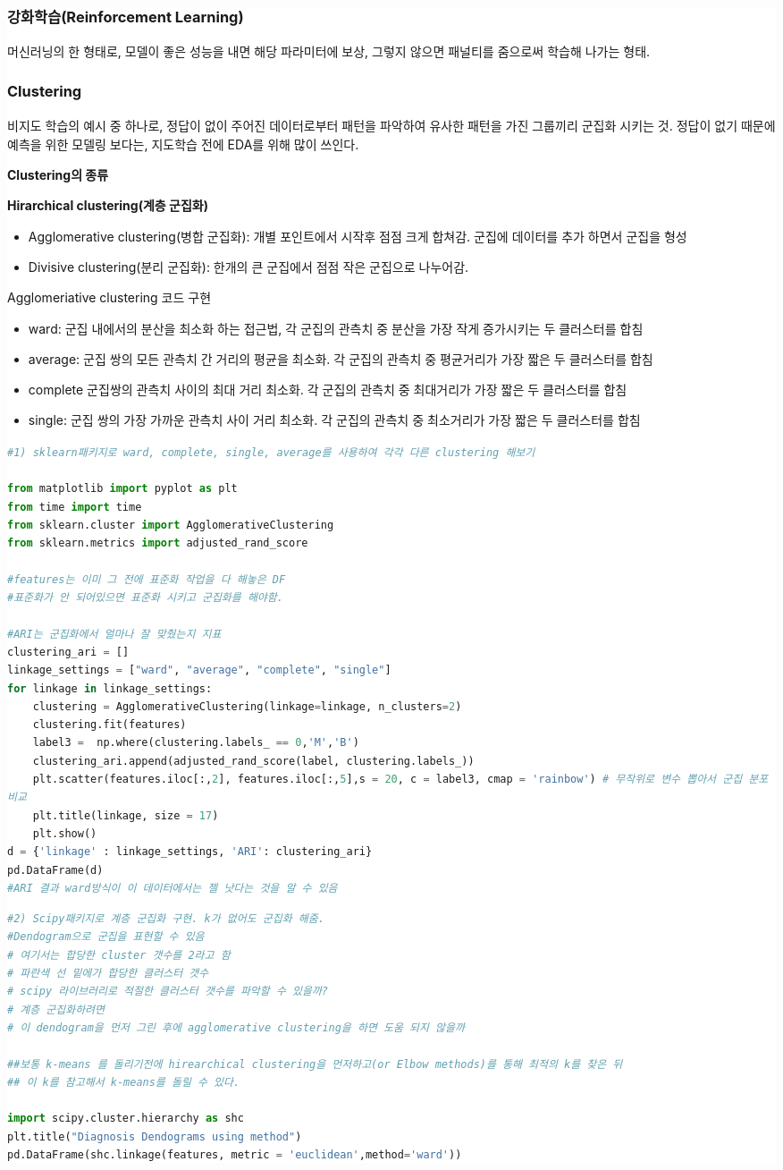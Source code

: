 ### 강화학습(Reinforcement Learning)
머신러닝의 한 형태로, 모델이 좋은 성능을 내면 해당 파라미터에 보상, 그렇지 않으면 패널티를 줌으로써 학습해 나가는 형태.

### Clustering
비지도 학습의 예시 중 하나로, 정답이 없이 주어진 데이터로부터 패턴을 파악하여 유사한 패턴을 가진 그룹끼리 군집화 시키는 것.
정답이 없기 때문에 예측을 위한 모델링 보다는, 지도학습 전에 EDA를 위해 많이 쓰인다.

**Clustering의 종류**

**Hirarchical clustering(계층 군집화)**

- Agglomerative clustering(병합 군집화): 개별 포인트에서 시작후 점점 크게 합쳐감. 군집에 데이터를 추가 하면서 군집을 형성

- Divisive clustering(분리 군집화): 한개의 큰 군집에서 점점 작은 군집으로 나누어감.

Agglomeriative clustering 코드 구현

- ward: 군집 내에서의 분산을 최소화 하는 접근법, 각 군집의 관측치 중 분산을 가장 작게 증가시키는 두 클러스터를 합침

- average: 군집 쌍의 모든 관측치 간 거리의 평균을 최소화. 각 군집의 관측치 중 평균거리가 가장 짧은 두 클러스터를 합침

- complete 군집쌍의 관측치 사이의 최대 거리 최소화. 각 군집의 관측치 중 최대거리가 가장 짧은 두 클러스터를 합침

- single: 군집 쌍의 가장 가까운 관측치 사이 거리 최소화. 각 군집의 관측치 중 최소거리가 가장 짧은 두 클러스터를 합침

```python
#1) sklearn패키지로 ward, complete, single, average를 사용하여 각각 다른 clustering 해보기

from matplotlib import pyplot as plt
from time import time
from sklearn.cluster import AgglomerativeClustering
from sklearn.metrics import adjusted_rand_score

#features는 이미 그 전에 표준화 작업을 다 해놓은 DF
#표준화가 안 되어있으면 표준화 시키고 군집화를 해야함.

#ARI는 군집화에서 얼마나 잘 맞췄는지 지표
clustering_ari = []
linkage_settings = ["ward", "average", "complete", "single"]
for linkage in linkage_settings:
    clustering = AgglomerativeClustering(linkage=linkage, n_clusters=2)
    clustering.fit(features)
    label3 =  np.where(clustering.labels_ == 0,'M','B')
    clustering_ari.append(adjusted_rand_score(label, clustering.labels_))
    plt.scatter(features.iloc[:,2], features.iloc[:,5],s = 20, c = label3, cmap = 'rainbow') # 무작위로 변수 뽑아서 군집 분포비교
    plt.title(linkage, size = 17)
    plt.show()
d = {'linkage' : linkage_settings, 'ARI': clustering_ari}
pd.DataFrame(d)
#ARI 결과 ward방식이 이 데이터에서는 젤 낫다는 것을 알 수 있음
```

```python
#2) Scipy패키지로 계층 군집화 구현. k가 없어도 군집화 해줌.
#Dendogram으로 군집을 표현할 수 있음
# 여기서는 합당한 cluster 갯수를 2라고 함
# 파란색 선 밑에가 합당한 클러스터 갯수
# scipy 라이브러리로 적절한 클러스터 갯수를 파악할 수 있을까?
# 계층 군집화하려면
# 이 dendogram을 먼저 그린 후에 agglomerative clustering을 하면 도움 되지 않을까

##보통 k-means 를 돌리기전에 hirearchical clustering을 먼저하고(or Elbow methods)를 통해 최적의 k를 찾은 뒤 
## 이 k를 참고해서 k-means를 돌릴 수 있다.

import scipy.cluster.hierarchy as shc
plt.title("Diagnosis Dendograms using method")
pd.DataFrame(shc.linkage(features, metric = 'euclidean',method='ward'))
```